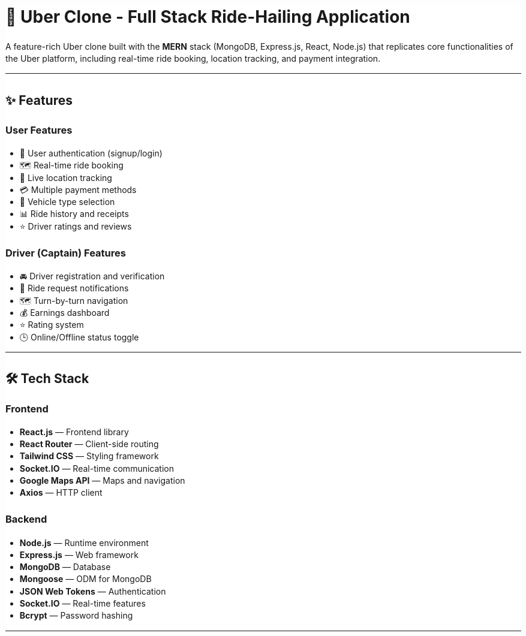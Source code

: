 # 🚗 Uber Clone - Full Stack Ride-Hailing Application

A feature-rich Uber clone built with the **MERN** stack (MongoDB, Express.js, React, Node.js) that replicates core functionalities of the Uber platform, including real-time ride booking, location tracking, and payment integration.

---

## ✨ Features

### User Features
- 📱 User authentication (signup/login)
- 🗺️ Real-time ride booking
- 📍 Live location tracking
- 💳 Multiple payment methods
- 🚗 Vehicle type selection
- 📊 Ride history and receipts
- ⭐ Driver ratings and reviews

### Driver (Captain) Features
- 🚘 Driver registration and verification
- 🎯 Ride request notifications
- 🗺️ Turn-by-turn navigation
- 💰 Earnings dashboard
- ⭐ Rating system
- 🕒 Online/Offline status toggle

---

## 🛠️ Tech Stack

### Frontend
- **React.js** — Frontend library
- **React Router** — Client-side routing
- **Tailwind CSS** — Styling framework
- **Socket.IO** — Real-time communication
- **Google Maps API** — Maps and navigation
- **Axios** — HTTP client

### Backend
- **Node.js** — Runtime environment
- **Express.js** — Web framework
- **MongoDB** — Database
- **Mongoose** — ODM for MongoDB
- **JSON Web Tokens** — Authentication
- **Socket.IO** — Real-time features
- **Bcrypt** — Password hashing

---
